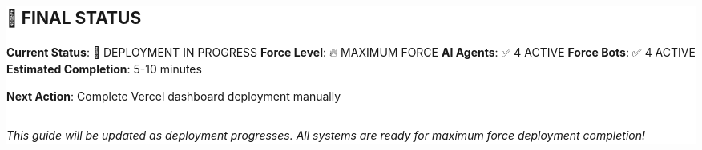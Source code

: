 
## 🎯 FINAL STATUS

**Current Status**: 🔄 DEPLOYMENT IN PROGRESS
**Force Level**: 🔥 MAXIMUM FORCE
**AI Agents**: ✅ 4 ACTIVE
**Force Bots**: ✅ 4 ACTIVE
**Estimated Completion**: 5-10 minutes

**Next Action**: Complete Vercel dashboard deployment manually

---

*This guide will be updated as deployment progresses. All systems are ready for maximum force deployment completion!*
